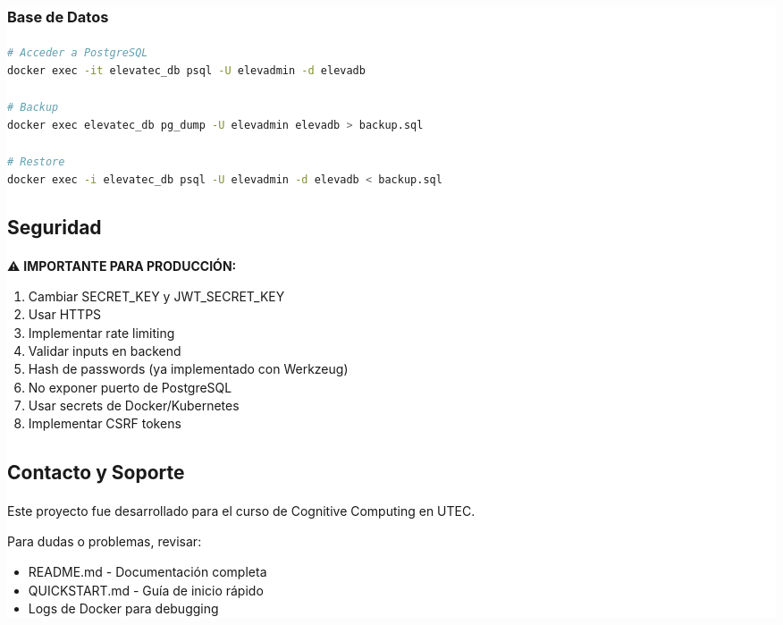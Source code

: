 ### Base de Datos
```bash
# Acceder a PostgreSQL
docker exec -it elevatec_db psql -U elevadmin -d elevadb

# Backup
docker exec elevatec_db pg_dump -U elevadmin elevadb > backup.sql

# Restore
docker exec -i elevatec_db psql -U elevadmin -d elevadb < backup.sql
```

## Seguridad

⚠️ **IMPORTANTE PARA PRODUCCIÓN:**
1. Cambiar SECRET_KEY y JWT_SECRET_KEY
2. Usar HTTPS
3. Implementar rate limiting
4. Validar inputs en backend
5. Hash de passwords (ya implementado con Werkzeug)
6. No exponer puerto de PostgreSQL
7. Usar secrets de Docker/Kubernetes
8. Implementar CSRF tokens

## Contacto y Soporte

Este proyecto fue desarrollado para el curso de Cognitive Computing en UTEC.

Para dudas o problemas, revisar:
- README.md - Documentación completa
- QUICKSTART.md - Guía de inicio rápido
- Logs de Docker para debugging
